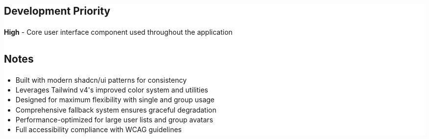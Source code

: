 ## Development Priority
**High** - Core user interface component used throughout the application

## Notes
- Built with modern shadcn/ui patterns for consistency
- Leverages Tailwind v4's improved color system and utilities
- Designed for maximum flexibility with single and group usage
- Comprehensive fallback system ensures graceful degradation
- Performance-optimized for large user lists and group avatars
- Full accessibility compliance with WCAG guidelines